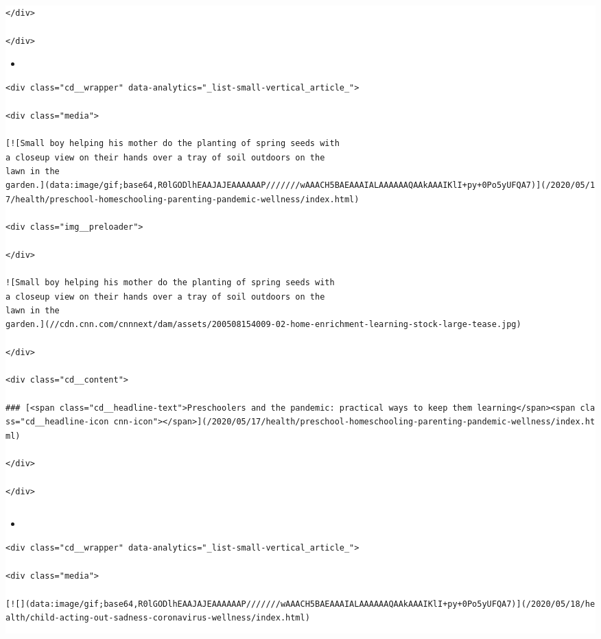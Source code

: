     </div>
    
    </div>

  - 
    
    <div class="cd__wrapper" data-analytics="_list-small-vertical_article_">
    
    <div class="media">
    
    [![Small boy helping his mother do the planting of spring seeds with
    a closeup view on their hands over a tray of soil outdoors on the
    lawn in the
    garden.](data:image/gif;base64,R0lGODlhEAAJAJEAAAAAAP///////wAAACH5BAEAAAIALAAAAAAQAAkAAAIKlI+py+0Po5yUFQA7)](/2020/05/17/health/preschool-homeschooling-parenting-pandemic-wellness/index.html)
    
    <div class="img__preloader">
    
    </div>
    
    ![Small boy helping his mother do the planting of spring seeds with
    a closeup view on their hands over a tray of soil outdoors on the
    lawn in the
    garden.](//cdn.cnn.com/cnnnext/dam/assets/200508154009-02-home-enrichment-learning-stock-large-tease.jpg)
    
    </div>
    
    <div class="cd__content">
    
    ### [<span class="cd__headline-text">Preschoolers and the pandemic: practical ways to keep them learning</span><span class="cd__headline-icon cnn-icon"></span>](/2020/05/17/health/preschool-homeschooling-parenting-pandemic-wellness/index.html)
    
    </div>
    
    </div>

</div>

<div class="column zn__column--idx-1">

<div class="ad ad--epic ad--tablet" data-ad-text="show">

<div data-ad-id="ad_rect_btf_02" data-ad-position="tablet" data-ad-refresh="adbody">

</div>

</div>

  - 
    
    <div class="cd__wrapper" data-analytics="_list-small-vertical_article_">
    
    <div class="media">
    
    [![](data:image/gif;base64,R0lGODlhEAAJAJEAAAAAAP///////wAAACH5BAEAAAIALAAAAAAQAAkAAAIKlI+py+0Po5yUFQA7)](/2020/05/18/health/child-acting-out-sadness-coronavirus-wellness/index.html)
    